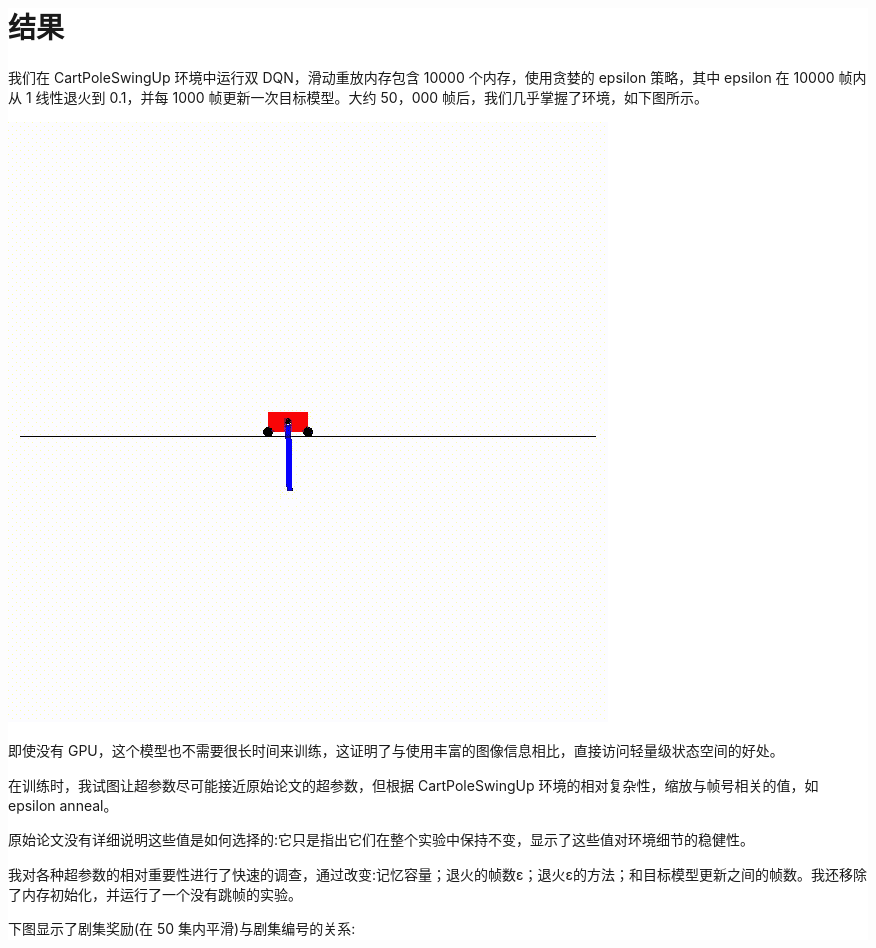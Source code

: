 # 结果

我们在 CartPoleSwingUp 环境中运行双 DQN，滑动重放内存包含 10000 个内存，使用贪婪的 epsilon 策略，其中 epsilon 在 10000 帧内从 1 线性退火到 0.1，并每 1000 帧更新一次目标模型。大约 50，000 帧后，我们几乎掌握了环境，如下图所示。

![](img/80b582cb2d5c5af3ca31c2ed1b19a050.png)

即使没有 GPU，这个模型也不需要很长时间来训练，这证明了与使用丰富的图像信息相比，直接访问轻量级状态空间的好处。

在训练时，我试图让超参数尽可能接近原始论文的超参数，但根据 CartPoleSwingUp 环境的相对复杂性，缩放与帧号相关的值，如 epsilon anneal。

原始论文没有详细说明这些值是如何选择的:它只是指出它们在整个实验中保持不变，显示了这些值对环境细节的稳健性。

我对各种超参数的相对重要性进行了快速的调查，通过改变:记忆容量；退火的帧数ε；退火ε的方法；和目标模型更新之间的帧数。我还移除了内存初始化，并运行了一个没有跳帧的实验。

下图显示了剧集奖励(在 50 集内平滑)与剧集编号的关系:

